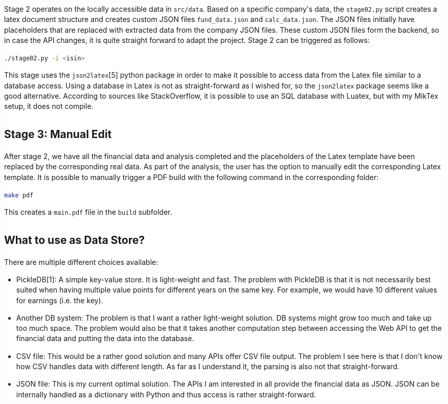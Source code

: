 Stage 2 operates on the locally accessible data in `src/data`. Based on a specific
company's data, the `stage02.py` script creates a latex document structure and 
creates custom JSON files `fund_data.json` and `calc_data.json`. The JSON files 
initially have placeholders that are replaced with extracted data from the company 
JSON files. These custom JSON files form the backend, so in case the API changes, 
it is quite straight forward to adapt the project. Stage 2 can be triggered as 
follows:

```bash
./stage02.py -i <isin>
```

This stage uses the `json2latex`[5] python package in order to make it possible 
to access data from the Latex file similar to a database access. Using a database
in Latex is not as straight-forward as I wished for, so the `json2latex` package
seems like a good alternative. According to sources like StackOverflow, it is 
possible to use an SQL database with Luatex, but with my MikTex setup, it does 
not compile.

## Stage 3: Manual Edit

After stage 2, we have all the financial data and analysis completed and the 
placeholders of the Latex template have been replaced by the corresponding real
data. As part of the analysis, the user has the option to manually edit the 
corresponding Latex template. It is possible to manually trigger a PDF build with 
the following command in the corresponding folder:

```bash
make pdf
```

This creates a `main.pdf` file in the `build` subfolder.


## What to use as Data Store?

There are multiple different choices available:  

- PickleDB[1]: A simple key-value store. It is light-weight and fast. The 
problem with PickleDB is that it is not necessarily best suited when having 
multiple value points for different years on the same key. For example, we would
have 10 different values for earnings (i.e. the key).

- Another DB system: The problem is that I want a rather light-weight solution.
DB systems might grow too much and take up too much space. The problem would 
also be that it takes another computation step between accessing the Web API to 
get the financial data and putting the data into the database.

- CSV file: This would be a rather good solution and many APIs offer CSV file 
output. The problem I see here is that I don't know how CSV handles data with 
different length. As far as I understand it, the parsing is also not that 
straight-forward.

- JSON file: This is my current optimal solution. The APIs I am interested in 
all provide the financial data as JSON. JSON can be internally handled as a 
dictionary with Python and thus access is rather straight-forward.
